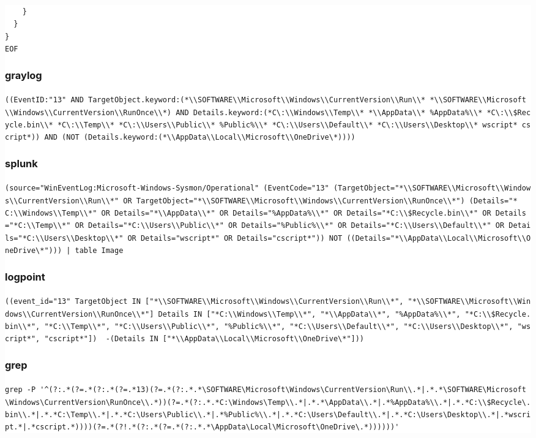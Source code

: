 ```
    }
  }
}
EOF

```


### graylog
    
```
((EventID:"13" AND TargetObject.keyword:(*\\SOFTWARE\\Microsoft\\Windows\\CurrentVersion\\Run\\* *\\SOFTWARE\\Microsoft\\Windows\\CurrentVersion\\RunOnce\\*) AND Details.keyword:(*C\:\\Windows\\Temp\\* *\\AppData\\* %AppData%\\* *C\:\\$Recycle.bin\\* *C\:\\Temp\\* *C\:\\Users\\Public\\* %Public%\\* *C\:\\Users\\Default\\* *C\:\\Users\\Desktop\\* wscript* cscript*)) AND (NOT (Details.keyword:(*\\AppData\\Local\\Microsoft\\OneDrive\*))))
```


### splunk
    
```
(source="WinEventLog:Microsoft-Windows-Sysmon/Operational" (EventCode="13" (TargetObject="*\\SOFTWARE\\Microsoft\\Windows\\CurrentVersion\\Run\\*" OR TargetObject="*\\SOFTWARE\\Microsoft\\Windows\\CurrentVersion\\RunOnce\\*") (Details="*C:\\Windows\\Temp\\*" OR Details="*\\AppData\\*" OR Details="%AppData%\\*" OR Details="*C:\\$Recycle.bin\\*" OR Details="*C:\\Temp\\*" OR Details="*C:\\Users\\Public\\*" OR Details="%Public%\\*" OR Details="*C:\\Users\\Default\\*" OR Details="*C:\\Users\\Desktop\\*" OR Details="wscript*" OR Details="cscript*")) NOT ((Details="*\\AppData\\Local\\Microsoft\\OneDrive\*"))) | table Image
```


### logpoint
    
```
((event_id="13" TargetObject IN ["*\\SOFTWARE\\Microsoft\\Windows\\CurrentVersion\\Run\\*", "*\\SOFTWARE\\Microsoft\\Windows\\CurrentVersion\\RunOnce\\*"] Details IN ["*C:\\Windows\\Temp\\*", "*\\AppData\\*", "%AppData%\\*", "*C:\\$Recycle.bin\\*", "*C:\\Temp\\*", "*C:\\Users\\Public\\*", "%Public%\\*", "*C:\\Users\\Default\\*", "*C:\\Users\\Desktop\\*", "wscript*", "cscript*"])  -(Details IN ["*\\AppData\\Local\\Microsoft\\OneDrive\*"]))
```


### grep
    
```
grep -P '^(?:.*(?=.*(?:.*(?=.*13)(?=.*(?:.*.*\SOFTWARE\Microsoft\Windows\CurrentVersion\Run\\.*|.*.*\SOFTWARE\Microsoft\Windows\CurrentVersion\RunOnce\\.*))(?=.*(?:.*.*C:\Windows\Temp\\.*|.*.*\AppData\\.*|.*%AppData%\\.*|.*.*C:\\$Recycle\.bin\\.*|.*.*C:\Temp\\.*|.*.*C:\Users\Public\\.*|.*%Public%\\.*|.*.*C:\Users\Default\\.*|.*.*C:\Users\Desktop\\.*|.*wscript.*|.*cscript.*))))(?=.*(?!.*(?:.*(?=.*(?:.*.*\AppData\Local\Microsoft\OneDrive\.*))))))'
```



